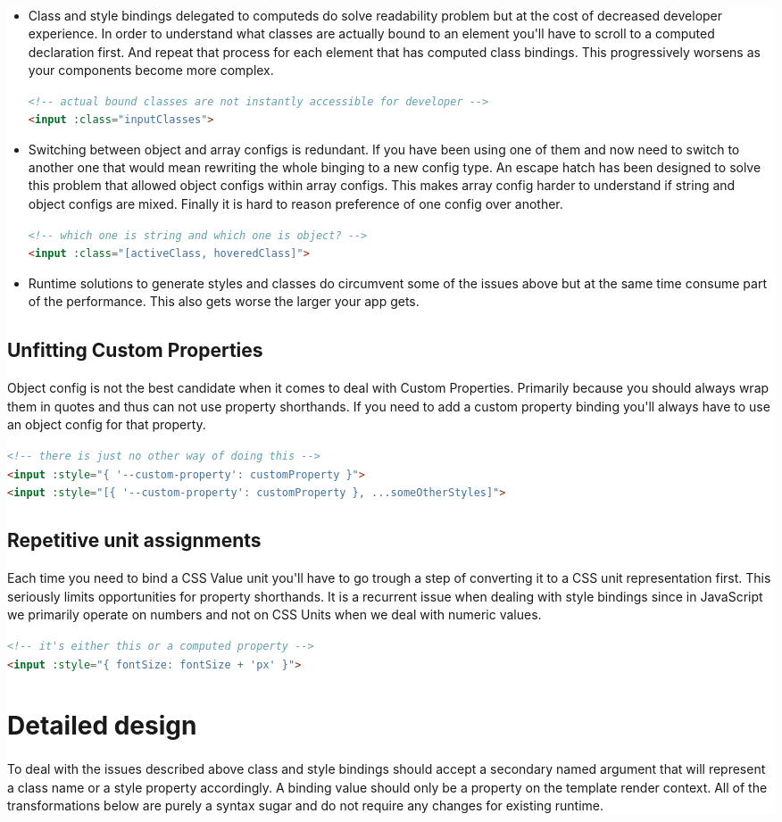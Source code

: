* Class and style bindings delegated to computeds do solve readability problem but at the cost of decreased developer experience. In order to understand what classes are actually bound to an element you'll have to scroll to a computed declaration first. And repeat that process for each element that has computed class bindings. This progressively worsens as your components become more complex.

  ```html
  <!-- actual bound classes are not instantly accessible for developer -->
  <input :class="inputClasses">
  ```

* Switching between object and array configs is redundant.
  If you have been using one of them and now need to switch to another one that would mean rewriting the whole binging to a new config type.
  An escape hatch has been designed to solve this problem that allowed object configs within array configs.
  This makes array config harder to understand if string and object configs are mixed. Finally it is hard to reason preference of one config over another.

  ```html
  <!-- which one is string and which one is object? -->
  <input :class="[activeClass, hoveredClass]">
  ```

* Runtime solutions to generate styles and classes do circumvent some of the issues above but at the same time consume part of the performance. This also gets worse the larger your app gets.

## Unfitting Custom Properties

Object config is not the best candidate when it comes to deal with Custom Properties.
Primarily because you should always wrap them in quotes and thus can not use property shorthands.
If you need to add a custom property binding you'll always have to use an object config for that property.

```html
<!-- there is just no other way of doing this -->
<input :style="{ '--custom-property': customProperty }">
<input :style="[{ '--custom-property': customProperty }, ...someOtherStyles]">
```

## Repetitive unit assignments

Each time you need to bind a CSS Value unit you'll have to go trough a step of converting it to a CSS unit representation first. This seriously limits opportunities for property shorthands. It is a recurrent issue when dealing with style bindings since in JavaScript we primarily operate on numbers and not on CSS Units when we deal with numeric values.

```html
<!-- it's either this or a computed property -->
<input :style="{ fontSize: fontSize + 'px' }">
```

# Detailed design

To deal with the issues described above class and style bindings should accept a secondary named argument that will represent a class name or a style property accordingly. A binding value should only be a property on the template render context. All of the transformations below are purely a syntax sugar and do not require any changes for existing runtime.

